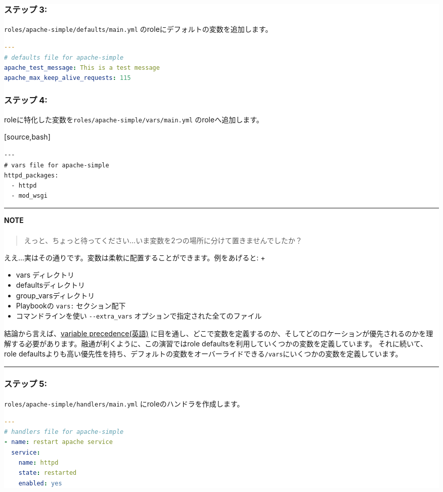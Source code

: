 ### ステップ 3:

`roles/apache-simple/defaults/main.yml` のroleにデフォルトの変数を追加します。

```yml
---
# defaults file for apache-simple
apache_test_message: This is a test message
apache_max_keep_alive_requests: 115
```

### ステップ 4:

roleに特化した変数を`roles/apache-simple/vars/main.yml` のroleへ追加します。

[source,bash]
```
---
# vars file for apache-simple
httpd_packages:
  - httpd
  - mod_wsgi
```

---
**NOTE**
####
> えっと、ちょっと待ってください…​ いま変数を2つの場所に分けて置きませんでしたか？

ええ…​ 実はその通りです。変数は柔軟に配置することができます。例をあげると: +

- vars ディレクトリ
- defaultsディレクトリ
- group_varsディレクトリ
- Playbookの `vars:` セクション配下
- コマンドラインを使い `--extra_vars` オプションで指定された全てのファイル

結論から言えば、[variable precedence(英語)](http://docs.ansible.com/ansible/latest/playbooks_variables.html#variable-precedence-where-should-i-put-a-variable) に目を通し、どこで変数を定義するのか、そしてどのロケーションが優先されるのかを理解する必要があります。融通が利くように、この演習ではrole defaultsを利用していくつかの変数を定義しています。 それに続いて、role defaultsよりも高い優先性を持ち、デフォルトの変数をオーバーライドできる`/vars`にいくつかの変数を定義しています。

---

### ステップ 5:

`roles/apache-simple/handlers/main.yml` にroleのハンドラを作成します。


```yml
---
# handlers file for apache-simple
- name: restart apache service
  service:
    name: httpd
    state: restarted
    enabled: yes
```
